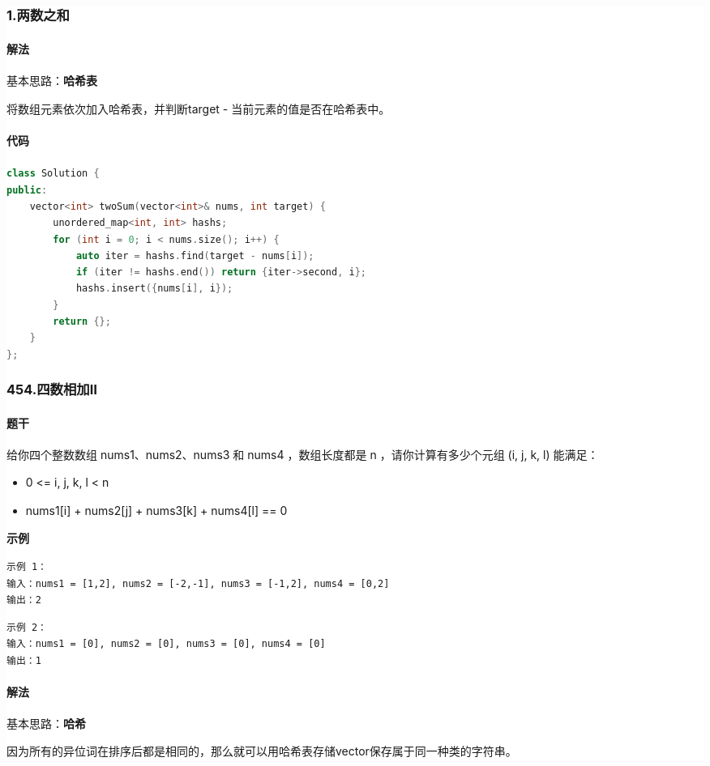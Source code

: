 

### 1.两数之和

#### 解法

基本思路：**哈希表**

将数组元素依次加入哈希表，并判断target - 当前元素的值是否在哈希表中。

#### 代码

```cpp
class Solution {
public:
    vector<int> twoSum(vector<int>& nums, int target) {
        unordered_map<int, int> hashs; 
        for (int i = 0; i < nums.size(); i++) {
            auto iter = hashs.find(target - nums[i]);
            if (iter != hashs.end()) return {iter->second, i};
            hashs.insert({nums[i], i});
        }
        return {};
    }
};
```



### 454.四数相加Ⅱ

#### 题干

给你四个整数数组 nums1、nums2、nums3 和 nums4 ，数组长度都是 n ，请你计算有多少个元组 (i, j, k, l) 能满足：

- 0 <= i, j, k, l < n

- nums1[i] + nums2[j] + nums3[k] + nums4[l] == 0

**示例**

```
示例 1：
输入：nums1 = [1,2], nums2 = [-2,-1], nums3 = [-1,2], nums4 = [0,2]
输出：2
```

```
示例 2：
输入：nums1 = [0], nums2 = [0], nums3 = [0], nums4 = [0]
输出：1
```

#### 解法

基本思路：**哈希**

因为所有的异位词在排序后都是相同的，那么就可以用哈希表存储vector保存属于同一种类的字符串。
